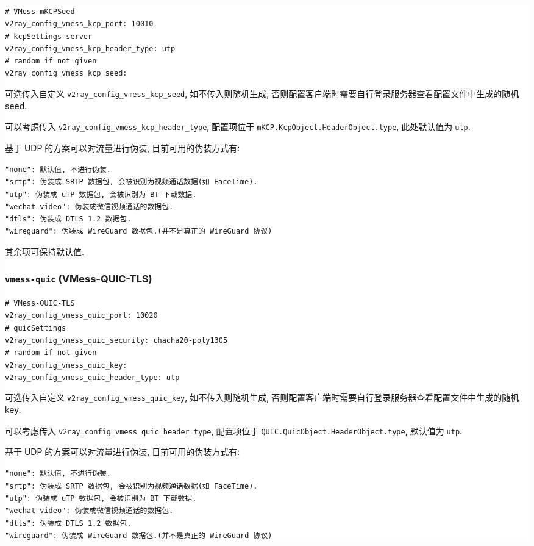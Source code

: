 ```
# VMess-mKCPSeed
v2ray_config_vmess_kcp_port: 10010
# kcpSettings server
v2ray_config_vmess_kcp_header_type: utp
# random if not given
v2ray_config_vmess_kcp_seed:
```

可选传入自定义 `v2ray_config_vmess_kcp_seed`, 如不传入则随机生成,
否则配置客户端时需要自行登录服务器查看配置文件中生成的随机 seed.

可以考虑传入 `v2ray_config_vmess_kcp_header_type`, 配置项位于 `mKCP.KcpObject.HeaderObject.type`, 此处默认值为 `utp`.

基于 UDP 的方案可以对流量进行伪装, 目前可用的伪装方式有:

```
"none": 默认值, 不进行伪装.
"srtp": 伪装成 SRTP 数据包, 会被识别为视频通话数据(如 FaceTime).
"utp": 伪装成 uTP 数据包, 会被识别为 BT 下载数据.
"wechat-video": 伪装成微信视频通话的数据包.
"dtls": 伪装成 DTLS 1.2 数据包.
"wireguard": 伪装成 WireGuard 数据包.(并不是真正的 WireGuard 协议)
```

其余项可保持默认值.

### `vmess-quic` (VMess-QUIC-TLS)

```
# VMess-QUIC-TLS
v2ray_config_vmess_quic_port: 10020
# quicSettings
v2ray_config_vmess_quic_security: chacha20-poly1305
# random if not given
v2ray_config_vmess_quic_key:
v2ray_config_vmess_quic_header_type: utp
```

可选传入自定义 `v2ray_config_vmess_quic_key`, 如不传入则随机生成,
否则配置客户端时需要自行登录服务器查看配置文件中生成的随机 key.

可以考虑传入 `v2ray_config_vmess_quic_header_type`, 配置项位于 `QUIC.QuicObject.HeaderObject.type`, 默认值为 `utp`.

基于 UDP 的方案可以对流量进行伪装, 目前可用的伪装方式有:

```
"none": 默认值, 不进行伪装.
"srtp": 伪装成 SRTP 数据包, 会被识别为视频通话数据(如 FaceTime).
"utp": 伪装成 uTP 数据包, 会被识别为 BT 下载数据.
"wechat-video": 伪装成微信视频通话的数据包.
"dtls": 伪装成 DTLS 1.2 数据包.
"wireguard": 伪装成 WireGuard 数据包.(并不是真正的 WireGuard 协议)
```
